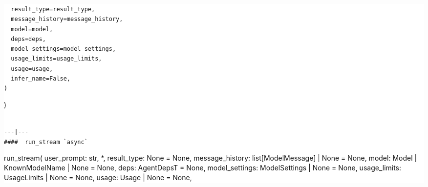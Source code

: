       result_type=result_type,
      message_history=message_history,
      model=model,
      deps=deps,
      model_settings=model_settings,
      usage_limits=usage_limits,
      usage=usage,
      infer_name=False,
    )
  )

```
  
---|---  
####  run_stream `async`
```
run_stream(
  user_prompt: str[](https://ai.pydantic.dev/api/agent/<https:/docs.python.org/3/library/stdtypes.html#str>),
  *,
  result_type: None = None,
  message_history: list[](https://ai.pydantic.dev/api/agent/<https:/docs.python.org/3/library/stdtypes.html#list>)[ModelMessage[](https://ai.pydantic.dev/api/agent/<../messages/#pydantic_ai.messages.ModelMessage> "pydantic_ai.messages.ModelMessage")] | None = None,
  model: Model[](https://ai.pydantic.dev/api/agent/<../models/base/#pydantic_ai.models.Model> "pydantic_ai.models.Model") | KnownModelName[](https://ai.pydantic.dev/api/agent/<../models/base/#pydantic_ai.models.KnownModelName> "pydantic_ai.models.KnownModelName") | None = None,
  deps: AgentDepsT[](https://ai.pydantic.dev/api/agent/<../tools/#pydantic_ai.tools.AgentDepsT> "pydantic_ai.tools.AgentDepsT") = None,
  model_settings: ModelSettings[](https://ai.pydantic.dev/api/agent/<../settings/#pydantic_ai.settings.ModelSettings> "pydantic_ai.settings.ModelSettings") | None = None,
  usage_limits: UsageLimits[](https://ai.pydantic.dev/api/agent/<../usage/#pydantic_ai.usage.UsageLimits> "pydantic_ai.usage.UsageLimits") | None = None,
  usage: Usage[](https://ai.pydantic.dev/api/agent/<../usage/#pydantic_ai.usage.Usage> "pydantic_ai.usage.Usage") | None = None,
